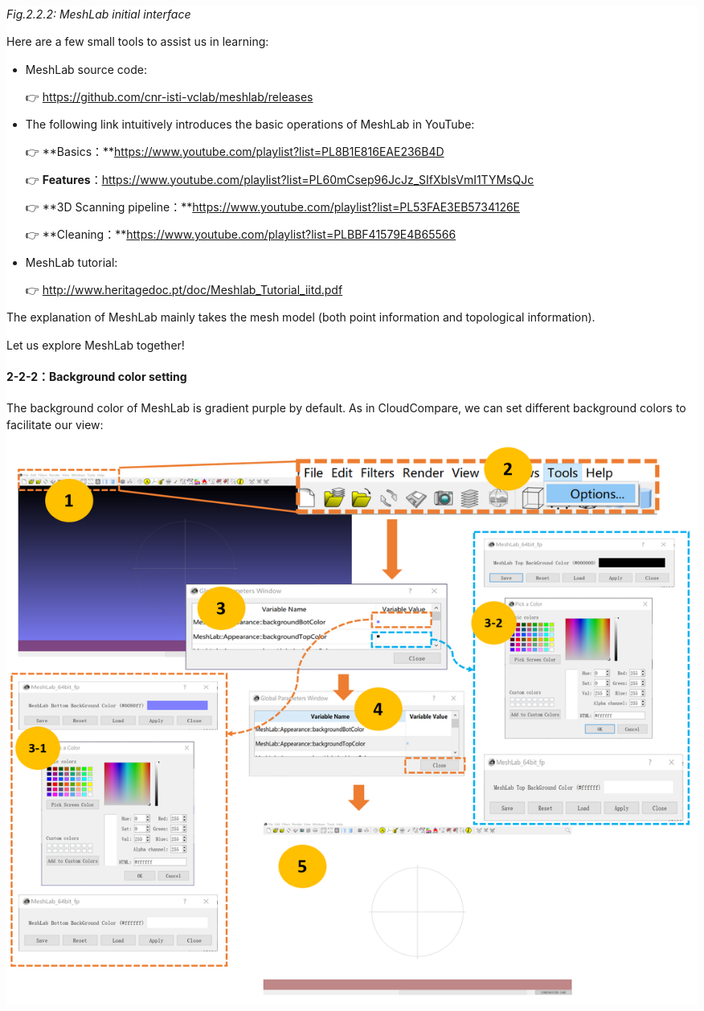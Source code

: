 *Fig.2.2.2:   MeshLab initial interface*

Here are a few small tools to assist us in learning:

- MeshLab source code:

  👉 https://github.com/cnr-isti-vclab/meshlab/releases

- The following link intuitively introduces the basic operations of MeshLab in YouTube:

  👉 **Basics：**https://www.youtube.com/playlist?list=PL8B1E816EAE236B4D

  👉 **Features**：https://www.youtube.com/playlist?list=PL60mCsep96JcJz_SIfXblsVmI1TYMsQJc

  👉 **3D Scanning pipeline：**https://www.youtube.com/playlist?list=PL53FAE3EB5734126E

  👉 **Cleaning：**https://www.youtube.com/playlist?list=PLBBF41579E4B65566

- MeshLab tutorial:

  👉 http://www.heritagedoc.pt/doc/Meshlab_Tutorial_iitd.pdf

The explanation of MeshLab mainly takes the mesh model (both point information and topological information).

Let us explore MeshLab together!



#### 2-2-2：Background color setting

The background color of MeshLab is gradient purple by default. As in CloudCompare, we can set different background colors to facilitate our view:

![image-20200802131552562](./pics/101.png)
